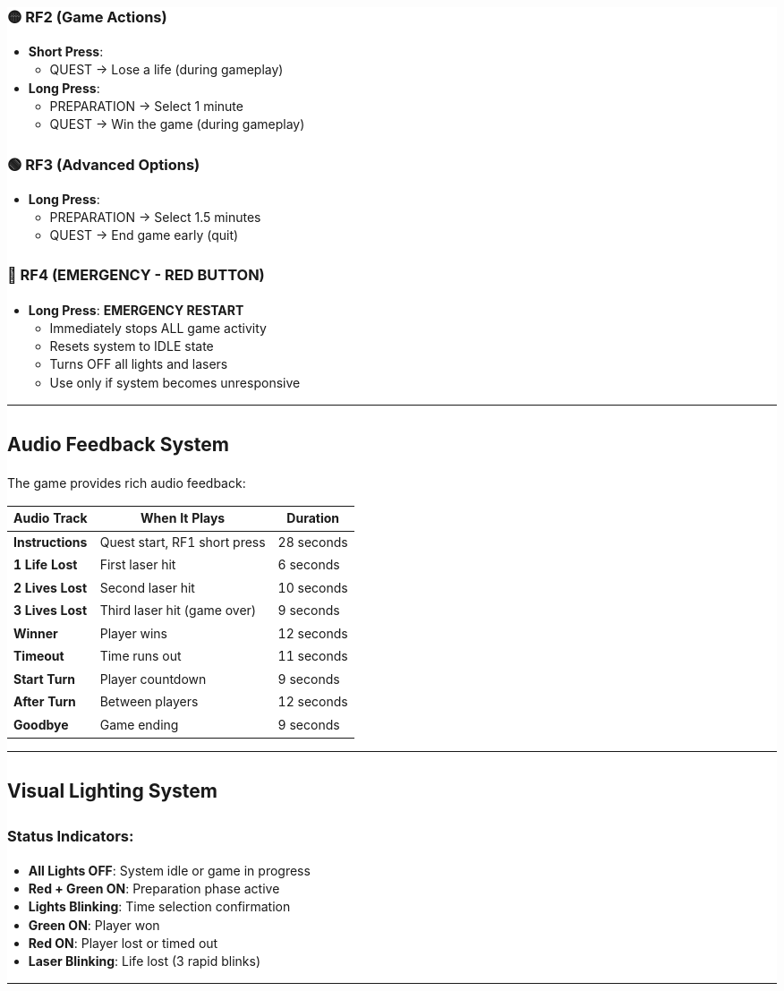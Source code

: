 ### 🟡 RF2 (Game Actions)
- **Short Press**: 
  - QUEST → Lose a life (during gameplay)
- **Long Press**: 
  - PREPARATION → Select 1 minute
  - QUEST → Win the game (during gameplay)

### 🟢 RF3 (Advanced Options)
- **Long Press**: 
  - PREPARATION → Select 1.5 minutes
  - QUEST → End game early (quit)

### 🔴 RF4 (EMERGENCY - RED BUTTON)
- **Long Press**: **EMERGENCY RESTART**
  - Immediately stops ALL game activity
  - Resets system to IDLE state
  - Turns OFF all lights and lasers
  - Use only if system becomes unresponsive

---

## Audio Feedback System

The game provides rich audio feedback:

| Audio Track | When It Plays | Duration |
|-------------|---------------|----------|
| **Instructions** | Quest start, RF1 short press | 28 seconds |
| **1 Life Lost** | First laser hit | 6 seconds |
| **2 Lives Lost** | Second laser hit | 10 seconds |
| **3 Lives Lost** | Third laser hit (game over) | 9 seconds |
| **Winner** | Player wins | 12 seconds |
| **Timeout** | Time runs out | 11 seconds |
| **Start Turn** | Player countdown | 9 seconds |
| **After Turn** | Between players | 12 seconds |
| **Goodbye** | Game ending | 9 seconds |

---

## Visual Lighting System

### Status Indicators:
- **All Lights OFF**: System idle or game in progress
- **Red + Green ON**: Preparation phase active
- **Lights Blinking**: Time selection confirmation
- **Green ON**: Player won
- **Red ON**: Player lost or timed out
- **Laser Blinking**: Life lost (3 rapid blinks)

---
